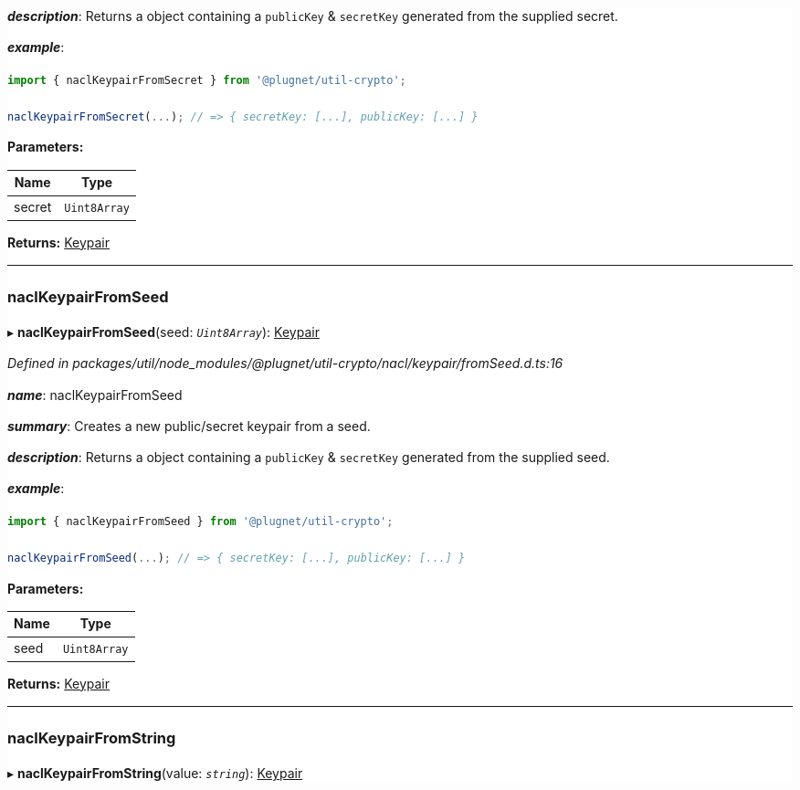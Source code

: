 *__description__*: Returns a object containing a `publicKey` & `secretKey` generated from the supplied secret.

*__example__*:   

```javascript
import { naclKeypairFromSecret } from '@plugnet/util-crypto';

naclKeypairFromSecret(...); // => { secretKey: [...], publicKey: [...] }
```

**Parameters:**

| Name | Type |
| ------ | ------ |
| secret | `Uint8Array` |

**Returns:** [Keypair](_cennznet_util.md#keypair)

___
<a id="naclkeypairfromseed"></a>

###  naclKeypairFromSeed

▸ **naclKeypairFromSeed**(seed: *`Uint8Array`*): [Keypair](_cennznet_util.md#keypair)

*Defined in packages/util/node_modules/@plugnet/util-crypto/nacl/keypair/fromSeed.d.ts:16*

*__name__*: naclKeypairFromSeed

*__summary__*: Creates a new public/secret keypair from a seed.

*__description__*: Returns a object containing a `publicKey` & `secretKey` generated from the supplied seed.

*__example__*:   

```javascript
import { naclKeypairFromSeed } from '@plugnet/util-crypto';

naclKeypairFromSeed(...); // => { secretKey: [...], publicKey: [...] }
```

**Parameters:**

| Name | Type |
| ------ | ------ |
| seed | `Uint8Array` |

**Returns:** [Keypair](_cennznet_util.md#keypair)

___
<a id="naclkeypairfromstring"></a>

###  naclKeypairFromString

▸ **naclKeypairFromString**(value: *`string`*): [Keypair](_cennznet_util.md#keypair)


[index: `string`]: `any`
[index: `string`]: `any`
[index: `string`]: `any`
[index: `string`]: [KeyringPair](../interfaces/_cennznet_util.keyringpair.md)